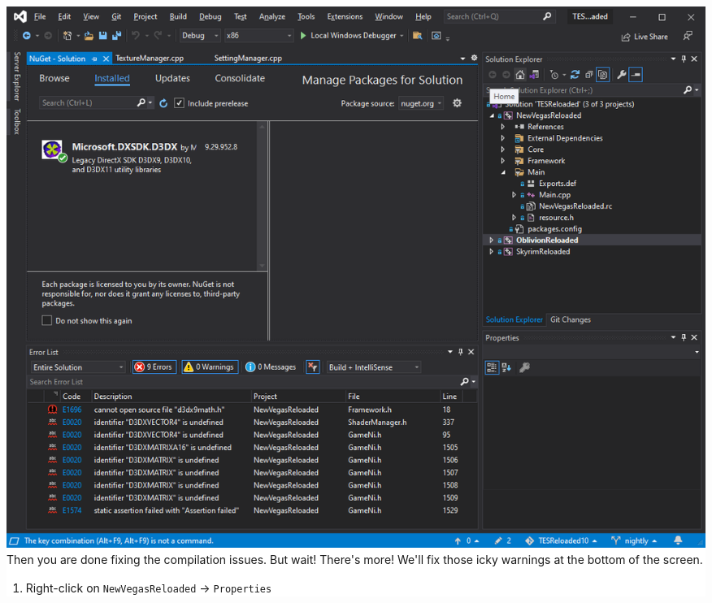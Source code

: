 ![07](/img/07.png "07")
    Then you are done fixing the compilation issues.
    But wait! There's more!
    We'll fix those icky warnings at the bottom of the screen.
1. Right-click on `NewVegasReloaded` -> `Properties`